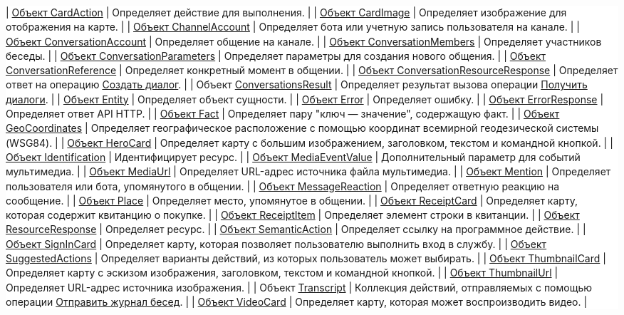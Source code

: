 | [Объект CardAction](#cardaction-object) | Определяет действие для выполнения. |
| [Объект CardImage](#cardimage-object) | Определяет изображение для отображения на карте. |
| [Объект ChannelAccount](#channelaccount-object) | Определяет бота или учетную запись пользователя на канале. |
| [Объект ConversationAccount](#conversationaccount-object) | Определяет общение на канале. |
| [Объект ConversationMembers](#conversationmembers-object) | Определяет участников беседы. |
| [Объект ConversationParameters](#conversationparameters-object) | Определяет параметры для создания нового общения. |
| [Объект ConversationReference](#conversationreference-object) | Определяет конкретный момент в общении. |
| [Объект ConversationResourceResponse](#conversationresourceresponse-object) | Определяет ответ на операцию [Создать диалог](#create-conversation). |
| Объект [ConversationsResult](#conversationsresult-object) | Определяет результат вызова операции [Получить диалоги](#get-conversations). |
| [Объект Entity](#entity-object) | Определяет объект сущности. |
| [Объект Error](#error-object) | Определяет ошибку. |
| [Объект ErrorResponse](#errorresponse-object) | Определяет ответ API HTTP. |
| [Объект Fact](#fact-object) | Определяет пару "ключ — значение", содержащую факт. |
| [Объект GeoСoordinates](#geocoordinates-object) | Определяет географическое расположение с помощью координат всемирной геодезической системы (WSG84). |
| [Объект HeroCard](#herocard-object) | Определяет карту с большим изображением, заголовком, текстом и командной кнопкой. |
| [Объект Identification](#identification-object) | Идентифицирует ресурс. |
| [Объект MediaEventValue](#mediaeventvalue-object) | Дополнительный параметр для событий мультимедиа. |
| [Объект MediaUrl](#mediaurl-object) | Определяет URL-адрес источника файла мультимедиа. |
| [Объект Mention](#mention-object) | Определяет пользователя или бота, упомянутого в общении. |
| [Объект MessageReaction](#messagereaction-object) | Определяет ответную реакцию на сообщение. |
| [Объект Place](#place-object) | Определяет место, упомянутое в общении. |
| [Объект ReceiptCard](#receiptcard-object) | Определяет карту, которая содержит квитанцию о покупке. |
| [Объект ReceiptItem](#receiptitem-object) | Определяет элемент строки в квитанции. |
| [Объект ResourceResponse](#resourceresponse-object) | Определяет ресурс. |
| [Объект SemanticAction](#semanticaction-object) | Определяет ссылку на программное действие. |
| [Объект SignInCard](#signincard-object) | Определяет карту, которая позволяет пользователю выполнить вход в службу. |
| [Объект SuggestedActions](#suggestedactions-object) | Определяет варианты действий, из которых пользователь может выбирать. |
| [Объект ThumbnailCard](#thumbnailcard-object) | Определяет карту с эскизом изображения, заголовком, текстом и командной кнопкой. |
| [Объект ThumbnailUrl](#thumbnailurl-object) | Определяет URL-адрес источника изображения. |
| Объект [Transcript](#transcript-object) | Коллекция действий, отправляемых с помощью операции [Отправить журнал бесед](#send-conversation-history). |
| [Объект VideoCard](#videocard-object) | Определяет карту, которая может воспроизводить видео. |
